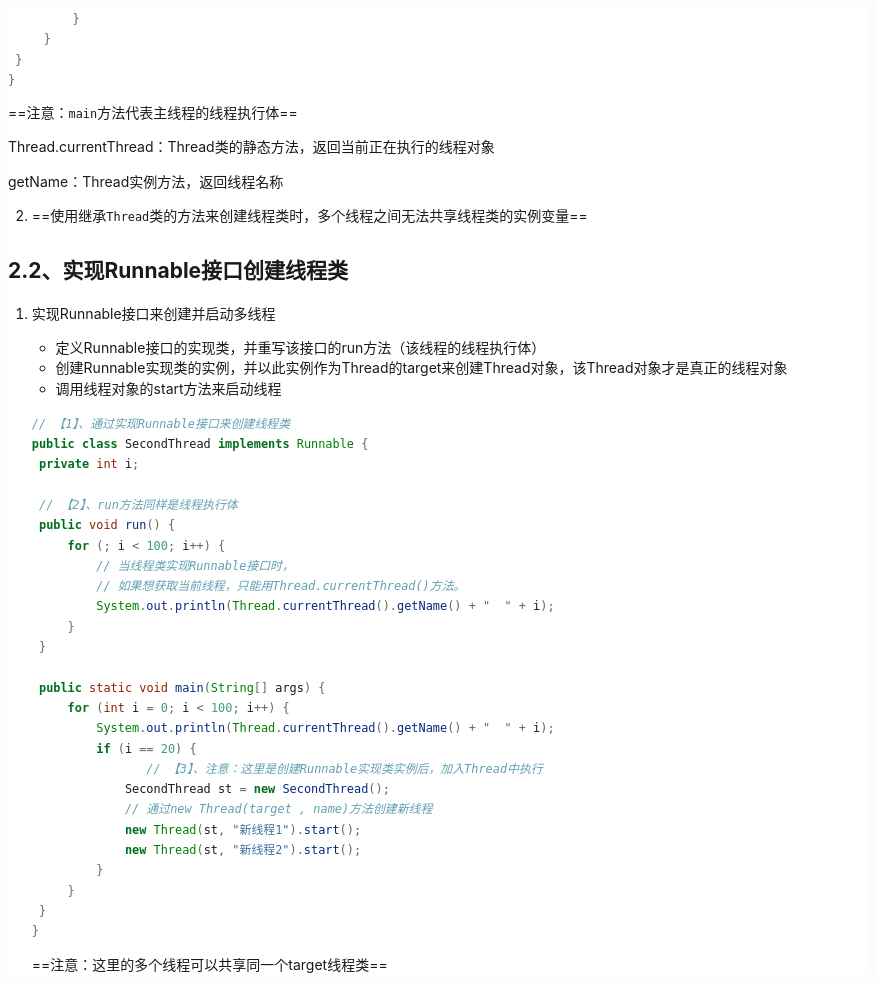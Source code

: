    ```Java
   			}
   		}
   	}
   }
   ```

   ==注意：`main`方法代表主线程的线程执行体==

   Thread.currentThread：Thread类的静态方法，返回当前正在执行的线程对象

   getName：Thread实例方法，返回线程名称

2. ==使用继承`Thread`类的方法来创建线程类时，多个线程之间无法共享线程类的实例变量==



## 2.2、实现Runnable接口创建线程类

1. 实现Runnable接口来创建并启动多线程

   - 定义Runnable接口的实现类，并重写该接口的run方法（该线程的线程执行体）
   - 创建Runnable实现类的实例，并以此实例作为Thread的target来创建Thread对象，该Thread对象才是真正的线程对象
   - 调用线程对象的start方法来启动线程

   ```Java
   // 【1】、通过实现Runnable接口来创建线程类
   public class SecondThread implements Runnable {
   	private int i;
   
   	// 【2】、run方法同样是线程执行体
   	public void run() {
   		for (; i < 100; i++) {
   			// 当线程类实现Runnable接口时，
   			// 如果想获取当前线程，只能用Thread.currentThread()方法。
   			System.out.println(Thread.currentThread().getName() + "  " + i);
   		}
   	}
   
   	public static void main(String[] args) {
   		for (int i = 0; i < 100; i++) {
   			System.out.println(Thread.currentThread().getName() + "  " + i);
   			if (i == 20) {
                   // 【3】、注意：这里是创建Runnable实现类实例后，加入Thread中执行
   				SecondThread st = new SecondThread(); 
   				// 通过new Thread(target , name)方法创建新线程
   				new Thread(st, "新线程1").start();
   				new Thread(st, "新线程2").start();
   			}
   		}
   	}
   }
   ```

   ==注意：这里的多个线程可以共享同一个target线程类==
